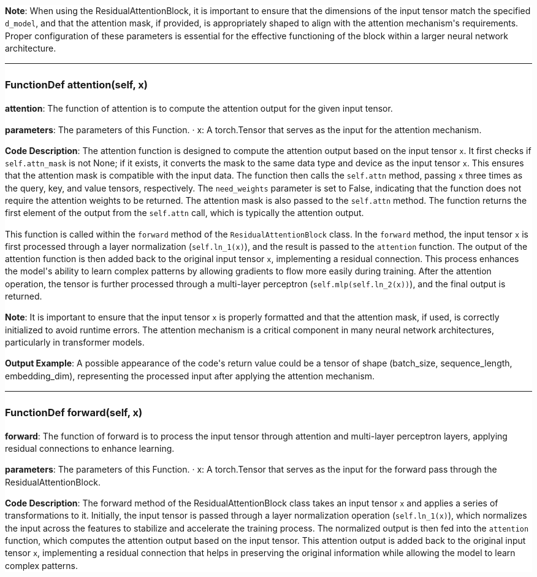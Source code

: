 **Note**: When using the ResidualAttentionBlock, it is important to ensure that the dimensions of the input tensor match the specified `d_model`, and that the attention mask, if provided, is appropriately shaped to align with the attention mechanism's requirements. Proper configuration of these parameters is essential for the effective functioning of the block within a larger neural network architecture.
***
### FunctionDef attention(self, x)
**attention**: The function of attention is to compute the attention output for the given input tensor.

**parameters**: The parameters of this Function.
· x: A torch.Tensor that serves as the input for the attention mechanism.

**Code Description**: The attention function is designed to compute the attention output based on the input tensor `x`. It first checks if `self.attn_mask` is not None; if it exists, it converts the mask to the same data type and device as the input tensor `x`. This ensures that the attention mask is compatible with the input data. The function then calls the `self.attn` method, passing `x` three times as the query, key, and value tensors, respectively. The `need_weights` parameter is set to False, indicating that the function does not require the attention weights to be returned. The attention mask is also passed to the `self.attn` method. The function returns the first element of the output from the `self.attn` call, which is typically the attention output.

This function is called within the `forward` method of the `ResidualAttentionBlock` class. In the `forward` method, the input tensor `x` is first processed through a layer normalization (`self.ln_1(x)`), and the result is passed to the `attention` function. The output of the attention function is then added back to the original input tensor `x`, implementing a residual connection. This process enhances the model's ability to learn complex patterns by allowing gradients to flow more easily during training. After the attention operation, the tensor is further processed through a multi-layer perceptron (`self.mlp(self.ln_2(x))`), and the final output is returned.

**Note**: It is important to ensure that the input tensor `x` is properly formatted and that the attention mask, if used, is correctly initialized to avoid runtime errors. The attention mechanism is a critical component in many neural network architectures, particularly in transformer models.

**Output Example**: A possible appearance of the code's return value could be a tensor of shape (batch_size, sequence_length, embedding_dim), representing the processed input after applying the attention mechanism.
***
### FunctionDef forward(self, x)
**forward**: The function of forward is to process the input tensor through attention and multi-layer perceptron layers, applying residual connections to enhance learning.

**parameters**: The parameters of this Function.
· x: A torch.Tensor that serves as the input for the forward pass through the ResidualAttentionBlock.

**Code Description**: The forward method of the ResidualAttentionBlock class takes an input tensor `x` and applies a series of transformations to it. Initially, the input tensor is passed through a layer normalization operation (`self.ln_1(x)`), which normalizes the input across the features to stabilize and accelerate the training process. The normalized output is then fed into the `attention` function, which computes the attention output based on the input tensor. This attention output is added back to the original input tensor `x`, implementing a residual connection that helps in preserving the original information while allowing the model to learn complex patterns.
